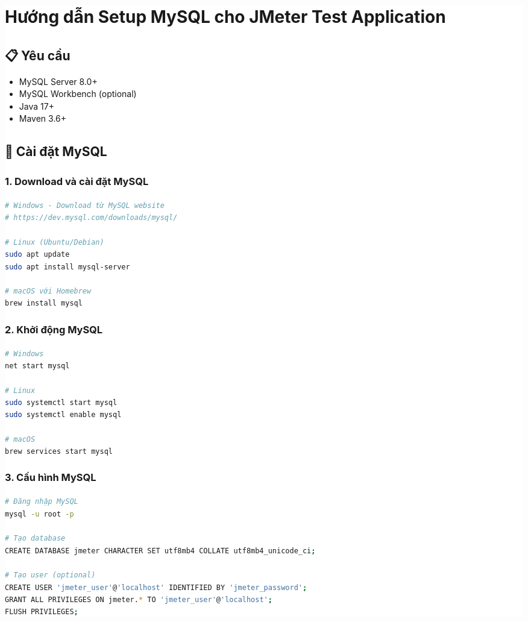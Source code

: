 # Hướng dẫn Setup MySQL cho JMeter Test Application

## 📋 Yêu cầu
- MySQL Server 8.0+
- MySQL Workbench (optional)
- Java 17+
- Maven 3.6+

## 🚀 Cài đặt MySQL

### 1. Download và cài đặt MySQL
```bash
# Windows - Download từ MySQL website
# https://dev.mysql.com/downloads/mysql/

# Linux (Ubuntu/Debian)
sudo apt update
sudo apt install mysql-server

# macOS với Homebrew
brew install mysql
```

### 2. Khởi động MySQL
```bash
# Windows
net start mysql

# Linux
sudo systemctl start mysql
sudo systemctl enable mysql

# macOS
brew services start mysql
```

### 3. Cấu hình MySQL
```bash
# Đăng nhập MySQL
mysql -u root -p

# Tạo database
CREATE DATABASE jmeter CHARACTER SET utf8mb4 COLLATE utf8mb4_unicode_ci;

# Tạo user (optional)
CREATE USER 'jmeter_user'@'localhost' IDENTIFIED BY 'jmeter_password';
GRANT ALL PRIVILEGES ON jmeter.* TO 'jmeter_user'@'localhost';
FLUSH PRIVILEGES;
```
